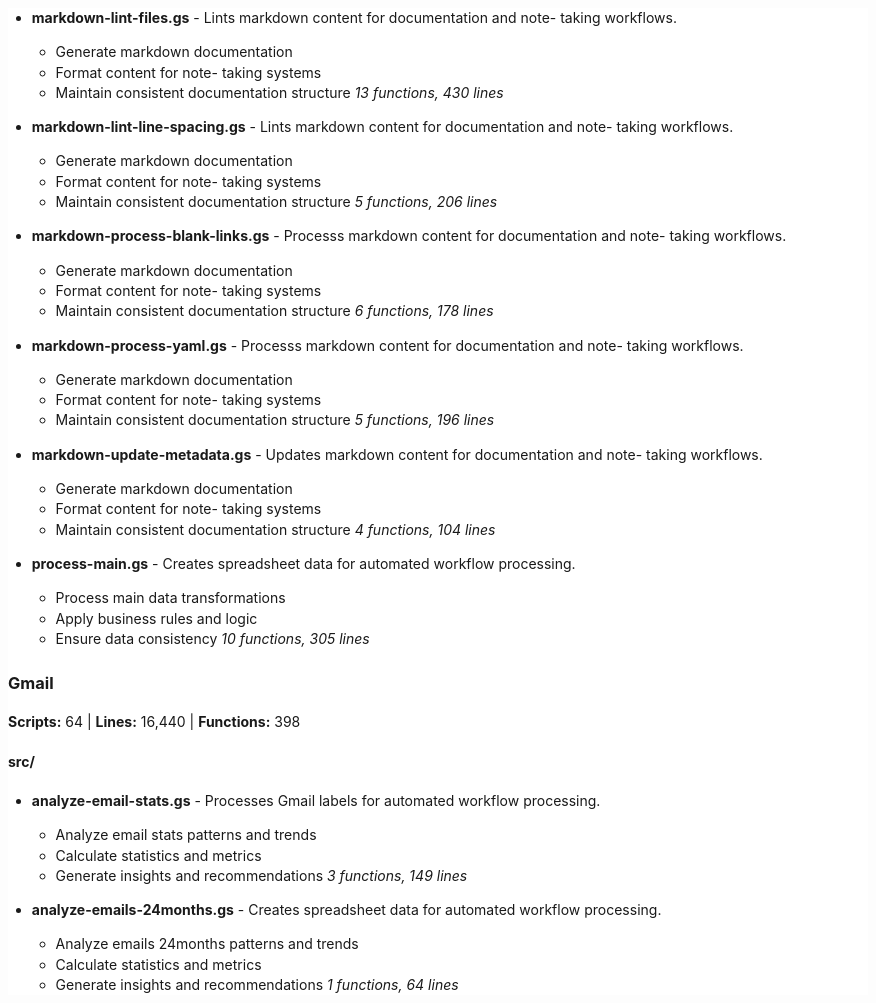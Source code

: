  - **markdown-lint-files.gs** - Lints markdown content for documentation and note- taking workflows.
    - Generate markdown documentation
    - Format content for note- taking systems
    - Maintain consistent documentation structure
    *13 functions, 430 lines*

  - **markdown-lint-line-spacing.gs** - Lints markdown content for documentation and note- taking workflows.
    - Generate markdown documentation
    - Format content for note- taking systems
    - Maintain consistent documentation structure
    *5 functions, 206 lines*

  - **markdown-process-blank-links.gs** - Processs markdown content for documentation and note- taking workflows.
    - Generate markdown documentation
    - Format content for note- taking systems
    - Maintain consistent documentation structure
    *6 functions, 178 lines*

  - **markdown-process-yaml.gs** - Processs markdown content for documentation and note- taking workflows.
    - Generate markdown documentation
    - Format content for note- taking systems
    - Maintain consistent documentation structure
    *5 functions, 196 lines*

  - **markdown-update-metadata.gs** - Updates markdown content for documentation and note- taking workflows.
    - Generate markdown documentation
    - Format content for note- taking systems
    - Maintain consistent documentation structure
    *4 functions, 104 lines*

  - **process-main.gs** - Creates spreadsheet data for automated workflow processing.
    - Process main data transformations
    - Apply business rules and logic
    - Ensure data consistency
    *10 functions, 305 lines*

### Gmail

**Scripts:** 64 | **Lines:** 16,440 | **Functions:** 398

#### src/

  - **analyze-email-stats.gs** - Processes Gmail labels for automated workflow processing.
    - Analyze email stats patterns and trends
    - Calculate statistics and metrics
    - Generate insights and recommendations
    *3 functions, 149 lines*

  - **analyze-emails-24months.gs** - Creates spreadsheet data for automated workflow processing.
    - Analyze emails 24months patterns and trends
    - Calculate statistics and metrics
    - Generate insights and recommendations
    *1 functions, 64 lines*
